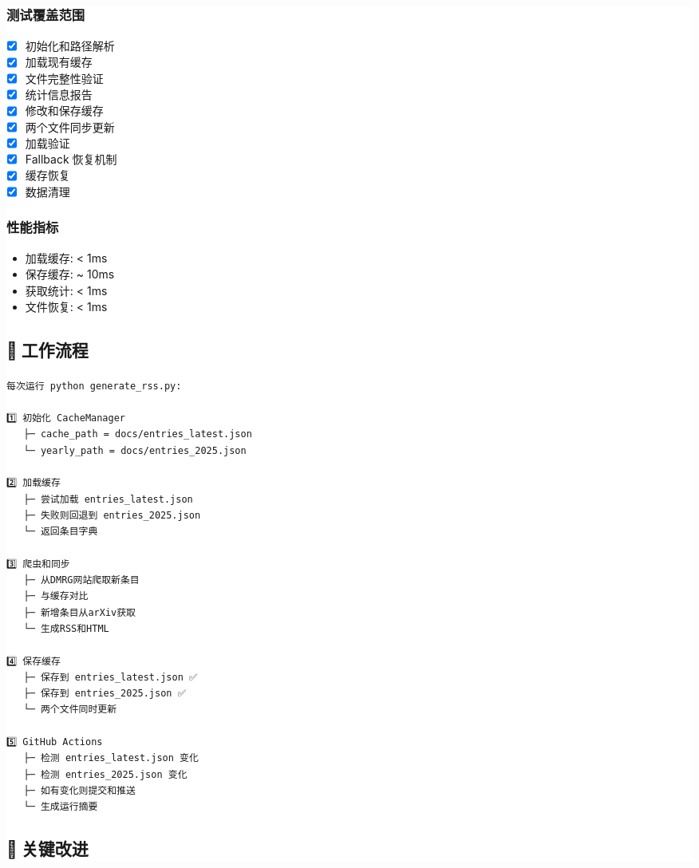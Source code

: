 ### 测试覆盖范围
- [x] 初始化和路径解析
- [x] 加载现有缓存
- [x] 文件完整性验证
- [x] 统计信息报告
- [x] 修改和保存缓存
- [x] 两个文件同步更新
- [x] 加载验证
- [x] Fallback 恢复机制
- [x] 缓存恢复
- [x] 数据清理

### 性能指标
- 加载缓存: < 1ms
- 保存缓存: ~ 10ms
- 获取统计: < 1ms
- 文件恢复: < 1ms

## 🔄 工作流程

```
每次运行 python generate_rss.py:

1️⃣ 初始化 CacheManager
   ├─ cache_path = docs/entries_latest.json
   └─ yearly_path = docs/entries_2025.json

2️⃣ 加载缓存
   ├─ 尝试加载 entries_latest.json
   ├─ 失败则回退到 entries_2025.json
   └─ 返回条目字典

3️⃣ 爬虫和同步
   ├─ 从DMRG网站爬取新条目
   ├─ 与缓存对比
   ├─ 新增条目从arXiv获取
   └─ 生成RSS和HTML

4️⃣ 保存缓存
   ├─ 保存到 entries_latest.json ✅
   ├─ 保存到 entries_2025.json ✅
   └─ 两个文件同时更新

5️⃣ GitHub Actions
   ├─ 检测 entries_latest.json 变化
   ├─ 检测 entries_2025.json 变化
   ├─ 如有变化则提交和推送
   └─ 生成运行摘要
```

## 🎯 关键改进
